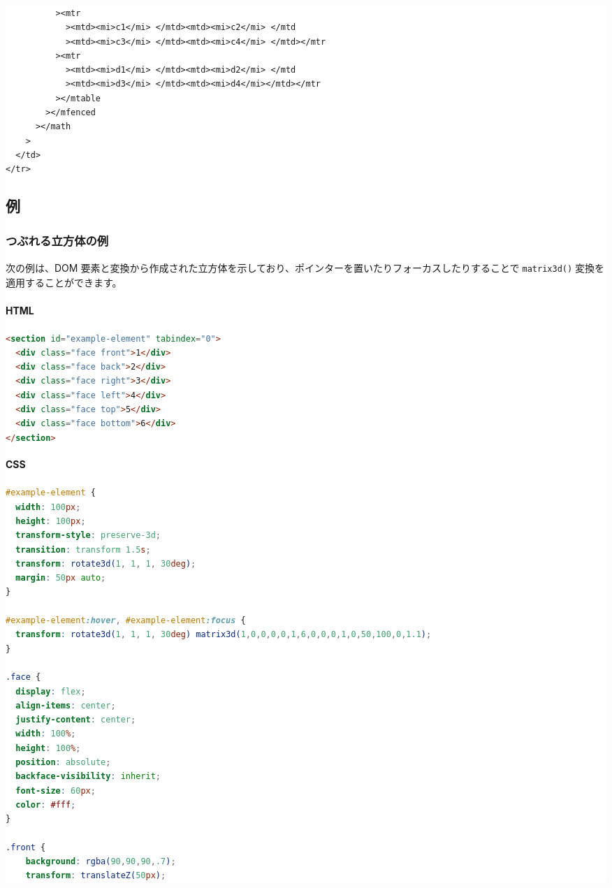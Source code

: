               ><mtr
                ><mtd><mi>c1</mi> </mtd><mtd><mi>c2</mi> </mtd
                ><mtd><mi>c3</mi> </mtd><mtd><mi>c4</mi> </mtd></mtr
              ><mtr
                ><mtd><mi>d1</mi> </mtd><mtd><mi>d2</mi> </mtd
                ><mtd><mi>d3</mi> </mtd><mtd><mi>d4</mi></mtd></mtr
              ></mtable
            ></mfenced
          ></math
        >
      </td>
    </tr>
  </tbody>
</table>

## 例

### つぶれる立方体の例

次の例は、DOM 要素と変換から作成された立方体を示しており、ポインターを置いたりフォーカスしたりすることで `matrix3d()` 変換を適用することができます。

#### HTML

```html
<section id="example-element" tabindex="0">
  <div class="face front">1</div>
  <div class="face back">2</div>
  <div class="face right">3</div>
  <div class="face left">4</div>
  <div class="face top">5</div>
  <div class="face bottom">6</div>
</section>
```

#### CSS

```css
#example-element {
  width: 100px;
  height: 100px;
  transform-style: preserve-3d;
  transition: transform 1.5s;
  transform: rotate3d(1, 1, 1, 30deg);
  margin: 50px auto;
}

#example-element:hover, #example-element:focus {
  transform: rotate3d(1, 1, 1, 30deg) matrix3d(1,0,0,0,0,1,6,0,0,0,1,0,50,100,0,1.1);
}

.face {
  display: flex;
  align-items: center;
  justify-content: center;
  width: 100%;
  height: 100%;
  position: absolute;
  backface-visibility: inherit;
  font-size: 60px;
  color: #fff;
}

.front {
    background: rgba(90,90,90,.7);
    transform: translateZ(50px);
```